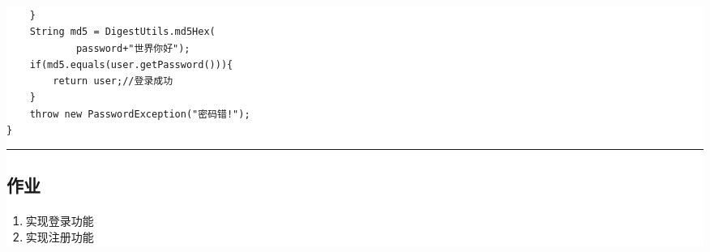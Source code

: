 		}
		String md5 = DigestUtils.md5Hex(
				password+"世界你好");
		if(md5.equals(user.getPassword())){
			return user;//登录成功
		}
		throw new PasswordException("密码错!");
	}


----------------

## 作业

1. 实现登录功能
2. 实现注册功能

